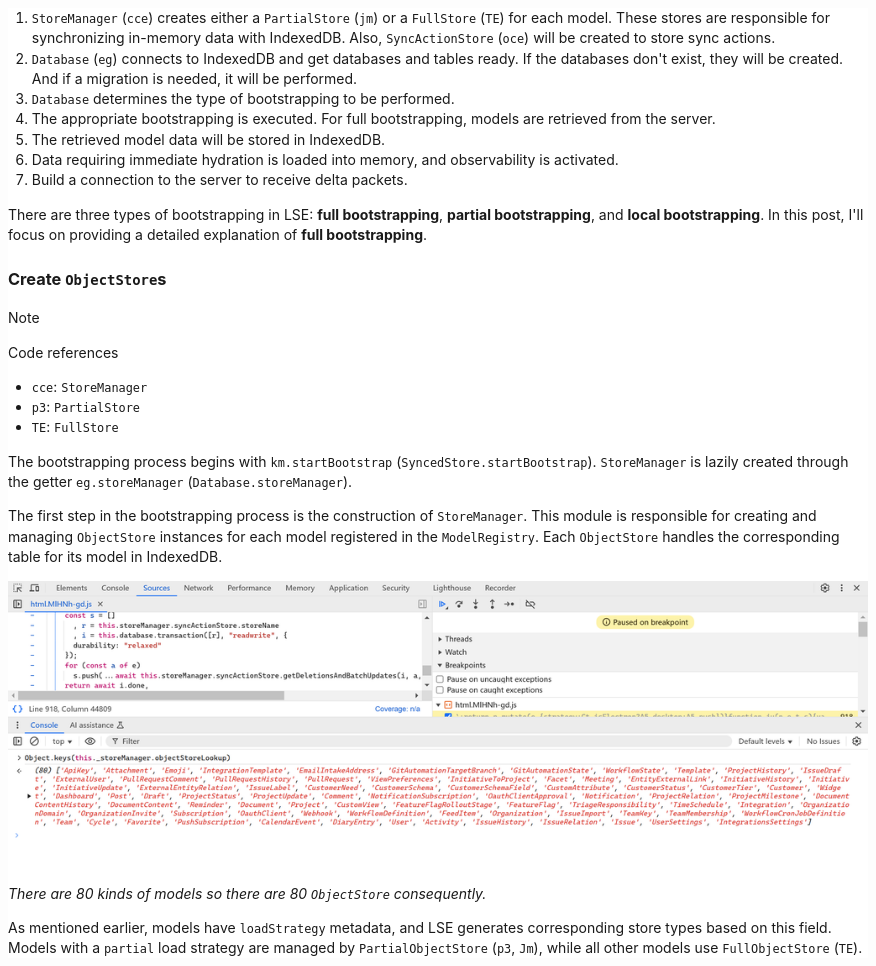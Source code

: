 1. `StoreManager` (`cce`) creates either a `PartialStore` (`jm`) or a `FullStore` (`TE`) for each model. These stores are responsible for synchronizing in-memory data with IndexedDB. Also, `SyncActionStore` (`oce`) will be created to store sync actions.
2. `Database` (`eg`) connects to IndexedDB and get databases and tables ready. If the databases don't exist, they will be created. And if a migration is needed, it will be performed.
3. `Database` determines the type of bootstrapping to be performed.
4. The appropriate bootstrapping is executed. For full bootstrapping, models are retrieved from the server.
5. The retrieved model data will be stored in IndexedDB.
6. Data requiring immediate hydration is loaded into memory, and observability is activated.
7. Build a connection to the server to receive delta packets.

There are three types of bootstrapping in LSE: **full bootstrapping**, **partial bootstrapping**, and **local bootstrapping**. In this post, I'll focus on providing a detailed explanation of **full bootstrapping**.

### Create `ObjectStore`s

> [!NOTE]
> Code references
>
> - `cce`: `StoreManager`
> - `p3`: `PartialStore`
> - `TE`: `FullStore`
>
> The bootstrapping process begins with `km.startBootstrap` (`SyncedStore.startBootstrap`). `StoreManager` is lazily created through the getter `eg.storeManager` (`Database.storeManager`).

The first step in the bootstrapping process is the construction of `StoreManager`. This module is responsible for creating and managing `ObjectStore` instances for each model registered in the `ModelRegistry`. Each `ObjectStore` handles the corresponding table for its model in IndexedDB.

![object-stores.png](./imgs/object-stores.png)

_There are 80 kinds of models so there are 80 `ObjectStore` consequently._

As mentioned earlier, models have `loadStrategy` metadata, and LSE generates corresponding store types based on this field. Models with a `partial` load strategy are managed by `PartialObjectStore` (`p3`, `Jm`), while all other models use `FullObjectStore` (`TE`).
